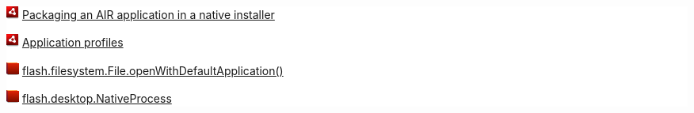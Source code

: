 ![](../img/airLinkIndicator.png)
[Packaging an AIR application in a native installer](https://web.archive.org/web/20220523043246/https://help.adobe.com/en_US/air/build/WS789ea67d3e73a8b22388411123785d839c-8000.html)

![](../img/airLinkIndicator.png)
[Application profiles](https://web.archive.org/web/20220817165616/https://help.adobe.com/en_US/air/build/WS144092a96ffef7cc16ddeea2126bb46b82f-8000.html)

![](../img/flashplatformLinkIndicator.png)
[flash.filesystem.File.openWithDefaultApplication()](<https://help.adobe.com/en_US/FlashPlatform/reference/actionscript/3/flash/filesystem/File.html#openWithDefaultApplication()>)

![](../img/flashplatformLinkIndicator.png)
[flash.desktop.NativeProcess](https://help.adobe.com/en_US/FlashPlatform/reference/actionscript/3/flash/desktop/NativeProcess.html)

